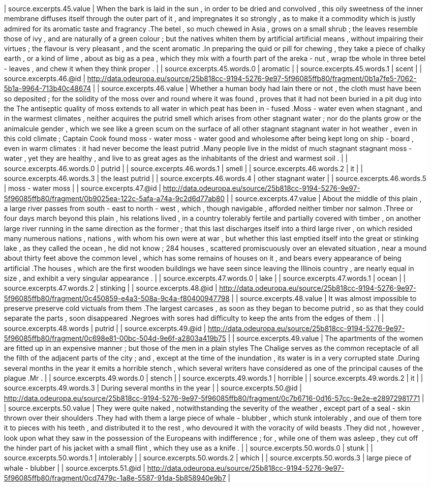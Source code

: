 | source.excerpts.45.value | When the bark is laid in the sun , in order to be dried and convolved , this oily sweetness of the inner membrane diffuses itself through the outer part of it , and impregnates it so strongly , as to make it a commodity which is justly admired for its aromatic taste and fragrancy .The betel , so much chewed in Asia , grows on a small shrub ; the leaves resemble those of ivy , and are naturally of a green colour ; but the natives whiten them by artificial artificial means , without impairing their virtues ; the flavour is very pleasant , and the scent aromatic .In preparing the quid or pill for chewing , they take a piece of chalky earth , or a kind of lime , about as big as a pea , which they mix with a fourth part of the areka - nut , wrap tbe whole in three betel - leaves , and chew it when they think proper . |
| source.excerpts.45.words.0 | aromatic |
| source.excerpts.45.words.1 | scent |
| source.excerpts.46.@id | http://data.odeuropa.eu/source/25b818cc-9194-5276-9e97-5f96085ffb80/fragment/0b1a7fe5-7062-5b1a-9964-713b40c48674 |
| source.excerpts.46.value | Whether a human body had lain there or not , the cloth must have been so deposited ; for the solidity of the moss over and round where it was found , proves that it had not been buried in a pit dug into the The antiseptic quality of moss extends to all water in which peat has been in - fused .Moss - water even when stagnant , and in the warmest climates , neither acquires the putrid smell which arises from other stagnant water ; nor do the plants grow or the animalcule gender , which we see like a green scum on the surface of all other stagnant stagnant water in hot weather , even in this cold climate ; Captain Cook found moss - water moss - water good and wholesome after being kept long on ship - board , even in warm climates : it had never become the least putrid .Many people live in the midst of much stagnant stagnant moss - water , yet they are healthy , and live to as great ages as the inhabitants of the driest and warmest soil . |
| source.excerpts.46.words.0 | putrid |
| source.excerpts.46.words.1 | smell |
| source.excerpts.46.words.2 | it |
| source.excerpts.46.words.3 | the least putrid |
| source.excerpts.46.words.4 | other stagnant water |
| source.excerpts.46.words.5 | moss - water moss |
| source.excerpts.47.@id | http://data.odeuropa.eu/source/25b818cc-9194-5276-9e97-5f96085ffb80/fragment/0b9025ea-122c-5afa-a74a-9c2d6d77ab80 |
| source.excerpts.47.value | About the middle of this plain , a large river passes from south - east to north - west , which , though navigable , afforded neither timber nor salmon .Three or four days march beyond this plain , his relations lived , in a country tolerably fertile and partially covered with timber , on another large river running in the same direction as the former ; that this last discharges itself into a third large river , on which resided many numerous nations , nations , with whom his own were at war , but whether this last emptied itself into the great or stinking lake , as they called the ocean , he did not know ; 284 houses , scattered promiscuously over an elevated situation , near a mound about thirty feet above the common level , which has some remains of houses on it , and bears every appearance of being artificial .The houses , which are the first wooden buildings we have seen since leaving the Illinois country , are nearly equal in size , and exhibit a very singular appearance . |
| source.excerpts.47.words.0 | lake |
| source.excerpts.47.words.1 | ocean |
| source.excerpts.47.words.2 | stinking |
| source.excerpts.48.@id | http://data.odeuropa.eu/source/25b818cc-9194-5276-9e97-5f96085ffb80/fragment/0c450859-e4a3-508a-9c4a-f80400947798 |
| source.excerpts.48.value | It was almost impossible to preserve preserve cold victuals from them .The largest carcases , as soon as they began to become putrid , so as that they could separate the parts , soon disappeared .Negroes with sores had difficulty to keep the ants from the edges of them . |
| source.excerpts.48.words | putrid |
| source.excerpts.49.@id | http://data.odeuropa.eu/source/25b818cc-9194-5276-9e97-5f96085ffb80/fragment/0c698e81-00bc-504d-9e6f-a2803a419b75 |
| source.excerpts.49.value | The apartments of the women are fitted up in an expensive manner ; but those of the men in a plain styles The Chalige serves as the common receptacle of all the filth of the adjacent parts of the city ; and , except at the time of the inundation , its water is in a very corrupted state .During several months in the year it emits a horrible stench , which several writers have considered as one of the principal causes of the plague .Mr . |
| source.excerpts.49.words.0 | stench |
| source.excerpts.49.words.1 | horrible |
| source.excerpts.49.words.2 | it |
| source.excerpts.49.words.3 | During several months in the year |
| source.excerpts.50.@id | http://data.odeuropa.eu/source/25b818cc-9194-5276-9e97-5f96085ffb80/fragment/0c7b6716-0d16-57cc-9e2e-e28972981771 |
| source.excerpts.50.value | They were quite naked , notwithstanding the severity of the weather , except part of a seal - skin thrown over their shoulders .They had with them a large piece of whale - blubber , which stunk intolerably , and oue of them tore it to pieces with his teeth , and distributed it to the rest , who devoured it with the voracity of wild beasts .They did not , however , look upon what they saw in the possession of the Europeans with indifference ; for , while one of them was asleep , they cut off the hinder part of his jacket with a small flint , which they use as a knife . |
| source.excerpts.50.words.0 | stunk |
| source.excerpts.50.words.1 | intolerably |
| source.excerpts.50.words.2 | which |
| source.excerpts.50.words.3 | large piece of whale - blubber |
| source.excerpts.51.@id | http://data.odeuropa.eu/source/25b818cc-9194-5276-9e97-5f96085ffb80/fragment/0cd7479c-1a8e-5587-91da-5b858940e9b7 |